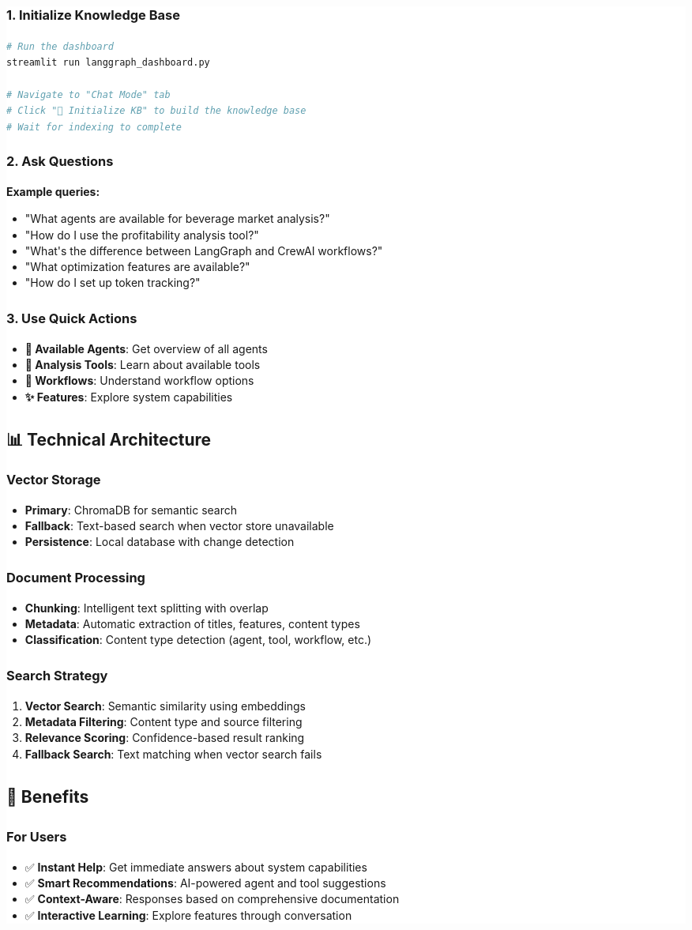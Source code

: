 ### 1. Initialize Knowledge Base
```bash
# Run the dashboard
streamlit run langgraph_dashboard.py

# Navigate to "Chat Mode" tab
# Click "🚀 Initialize KB" to build the knowledge base
# Wait for indexing to complete
```

### 2. Ask Questions
**Example queries:**
- "What agents are available for beverage market analysis?"
- "How do I use the profitability analysis tool?"
- "What's the difference between LangGraph and CrewAI workflows?"
- "What optimization features are available?"
- "How do I set up token tracking?"

### 3. Use Quick Actions
- **🤖 Available Agents**: Get overview of all agents
- **🔧 Analysis Tools**: Learn about available tools
- **🔄 Workflows**: Understand workflow options
- **✨ Features**: Explore system capabilities

## 📊 Technical Architecture

### Vector Storage
- **Primary**: ChromaDB for semantic search
- **Fallback**: Text-based search when vector store unavailable
- **Persistence**: Local database with change detection

### Document Processing
- **Chunking**: Intelligent text splitting with overlap
- **Metadata**: Automatic extraction of titles, features, content types
- **Classification**: Content type detection (agent, tool, workflow, etc.)

### Search Strategy
1. **Vector Search**: Semantic similarity using embeddings
2. **Metadata Filtering**: Content type and source filtering
3. **Relevance Scoring**: Confidence-based result ranking
4. **Fallback Search**: Text matching when vector search fails

## 🎉 Benefits

### For Users
- ✅ **Instant Help**: Get immediate answers about system capabilities
- ✅ **Smart Recommendations**: AI-powered agent and tool suggestions
- ✅ **Context-Aware**: Responses based on comprehensive documentation
- ✅ **Interactive Learning**: Explore features through conversation
